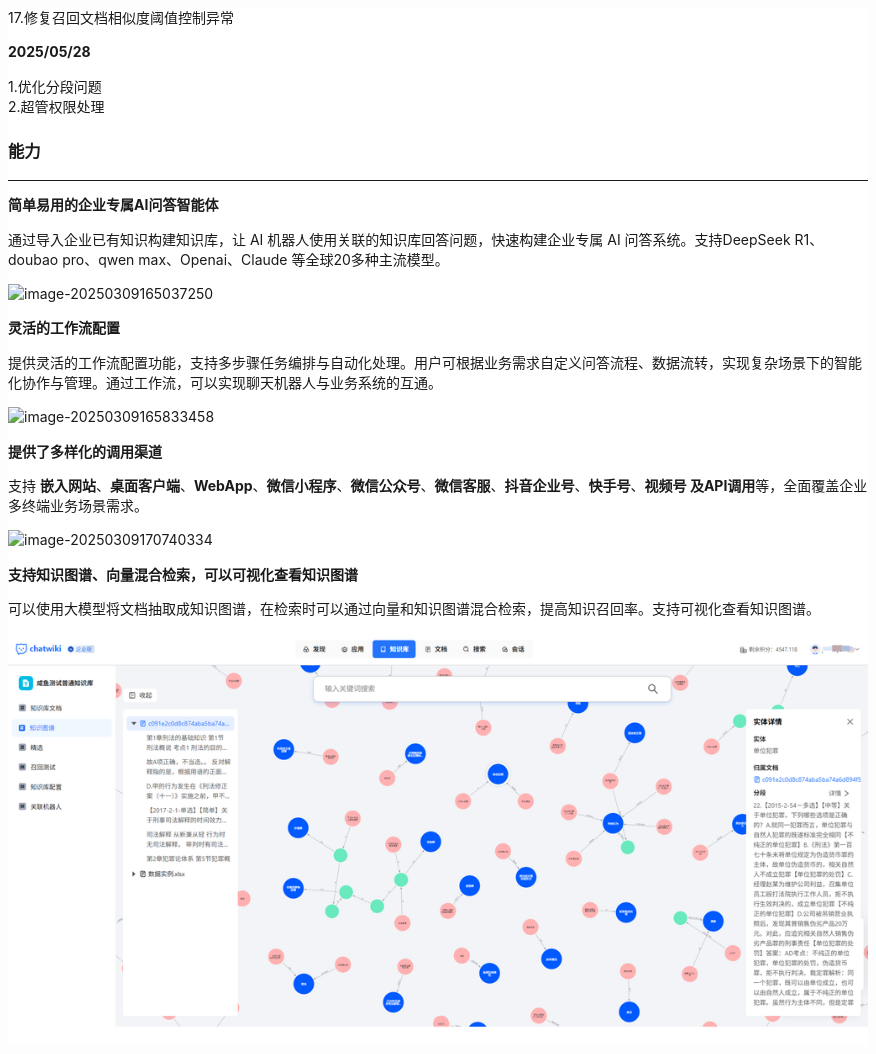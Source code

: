 17.修复召回文档相似度阈值控制异常<br/>

**2025/05/28**

1.优化分段问题<br/>
2.超管权限处理<br/>

### 能力

---

**简单易用的企业专属AI问答智能体**

通过导入企业已有知识构建知识库，让 AI 机器人使用关联的知识库回答问题，快速构建企业专属 AI 问答系统。支持DeepSeek R1、doubao
pro、qwen max、Openai、Claude 等全球20多种主流模型。

![image-20250309165037250](imgs/10.png)

**灵活的工作流配置**

提供灵活的工作流配置功能，支持多步骤任务编排与自动化处理。用户可根据业务需求自定义问答流程、数据流转，实现复杂场景下的智能化协作与管理。通过工作流，可以实现聊天机器人与业务系统的互通。

![image-20250309165833458](imgs/workflow.png)

**提供了多样化的调用渠道**

支持 **嵌入网站**、**桌面客户端**、**WebApp**、**微信小程序**、**微信公众号**、**微信客服**、**抖音企业号**、**快手号**、**视频号
**及**API调用**等，全面覆盖企业多终端业务场景需求。

![image-20250309170740334](imgs/PC.png)

**支持知识图谱、向量混合检索，可以可视化查看知识图谱**

可以使用大模型将文档抽取成知识图谱，在检索时可以通过向量和知识图谱混合检索，提高知识召回率。支持可视化查看知识图谱。

![image](imgs/graph.png)
